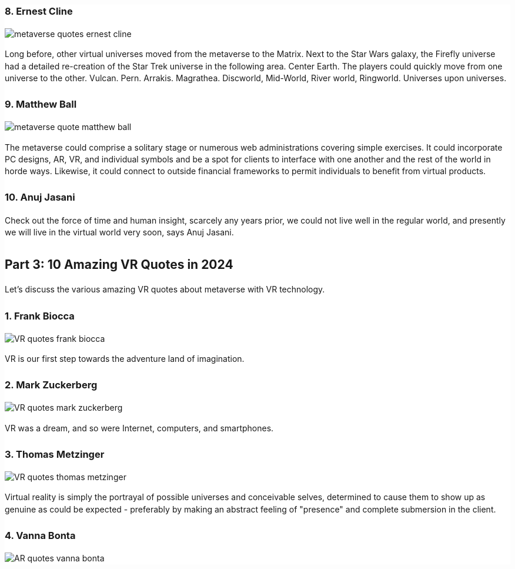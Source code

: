 ### 8. Ernest Cline

![metaverse quotes ernest cline](https://images.wondershare.com/filmora/article-images/2021/metaverse-quotes-ernest.jpg)

Long before, other virtual universes moved from the metaverse to the Matrix. Next to the Star Wars galaxy, the Firefly universe had a detailed re-creation of the Star Trek universe in the following area. Center Earth. The players could quickly move from one universe to the other. Vulcan. Pern. Arrakis. Magrathea. Discworld, Mid-World, River world, Ringworld. Universes upon universes.

### 9. Matthew Ball

![metaverse quote matthew ball](https://images.wondershare.com/filmora/article-images/2021/metaverse-quotes-ball.jpg)

The metaverse could comprise a solitary stage or numerous web administrations covering simple exercises. It could incorporate PC designs, AR, VR, and individual symbols and be a spot for clients to interface with one another and the rest of the world in horde ways. Likewise, it could connect to outside financial frameworks to permit individuals to benefit from virtual products.

### 10. Anuj Jasani

Check out the force of time and human insight, scarcely any years prior, we could not live well in the regular world, and presently we will live in the virtual world very soon, says Anuj Jasani.

## Part 3: 10 Amazing VR Quotes in 2024

Let’s discuss the various amazing VR quotes about metaverse with VR technology.

### 1. Frank Biocca

![VR quotes frank biocca](https://images.wondershare.com/filmora/article-images/2021/vr-quotes-frank.jpg)

VR is our first step towards the adventure land of imagination.

### 2. Mark Zuckerberg

![VR quotes mark zuckerberg](https://images.wondershare.com/filmora/article-images/2021/vr-quotes-mark.jpg)

VR was a dream, and so were Internet, computers, and smartphones.

### 3. Thomas Metzinger

![VR quotes thomas metzinger](https://images.wondershare.com/filmora/article-images/2021/vr-quotes-thomas.jpg)

Virtual reality is simply the portrayal of possible universes and conceivable selves, determined to cause them to show up as genuine as could be expected - preferably by making an abstract feeling of "presence" and complete submersion in the client.

### 4. Vanna Bonta

![AR quotes vanna bonta](https://images.wondershare.com/filmora/article-images/2021/ar-quotes-vanna.jpg)
